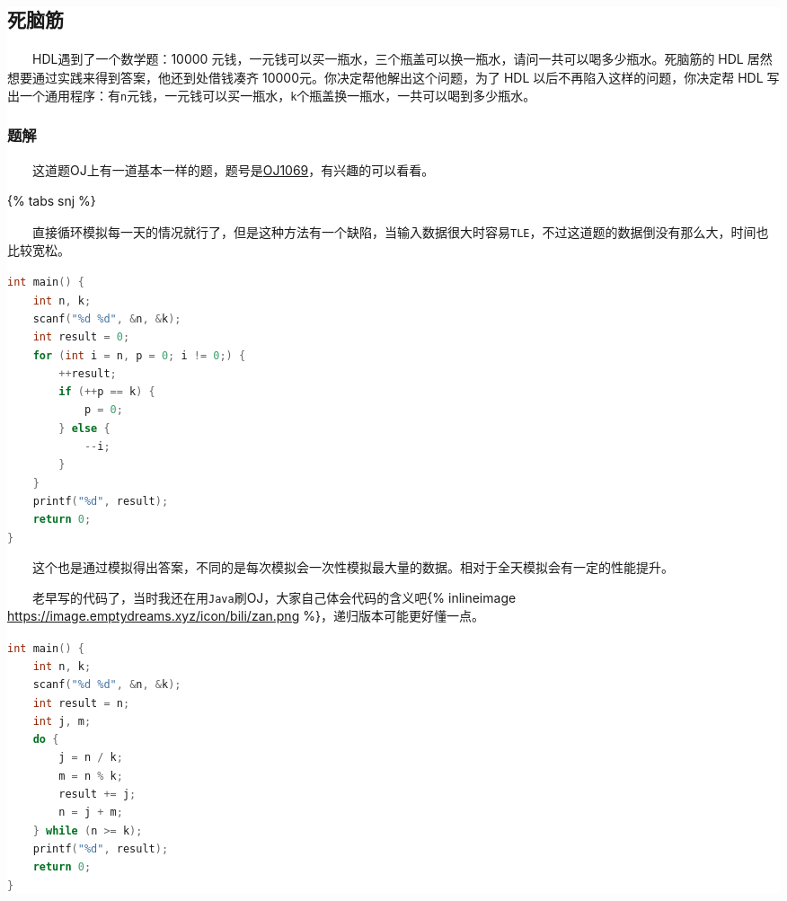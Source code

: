 ## 死脑筋

&emsp;&emsp;HDL遇到了一个数学题：10000 元钱，一元钱可以买一瓶水，三个瓶盖可以换一瓶水，请问一共可以喝多少瓶水。死脑筋的 HDL 居然想要通过实践来得到答案，他还到处借钱凑齐 10000元。你决定帮他解出这个问题，为了 HDL 以后不再陷入这样的问题，你决定帮 HDL 写出一个通用程序：有`n`元钱，一元钱可以买一瓶水，`k`个瓶盖换一瓶水，一共可以喝到多少瓶水。

### 题解

&emsp;&emsp;这道题OJ上有一道基本一样的题，题号是[OJ1069](http://acm.zzuli.edu.cn/problem.php?id=1069)，有兴趣的可以看看。

{% tabs snj %}



&emsp;&emsp;直接循环模拟每一天的情况就行了，但是这种方法有一个缺陷，当输入数据很大时容易`TLE`，不过这道题的数据倒没有那么大，时间也比较宽松。

```c
int main() {
    int n, k;
    scanf("%d %d", &n, &k);
    int result = 0;
    for (int i = n, p = 0; i != 0;) {
        ++result;
        if (++p == k) {
            p = 0;
        } else {
            --i;
        }
    }
    printf("%d", result);
    return 0;
}
```




&emsp;&emsp;这个也是通过模拟得出答案，不同的是每次模拟会一次性模拟最大量的数据。相对于全天模拟会有一定的性能提升。

&emsp;&emsp;老早写的代码了，当时我还在用`Java`刷OJ，大家自己体会代码的含义吧{% inlineimage https://image.emptydreams.xyz/icon/bili/zan.png %}，递归版本可能更好懂一点。

```c
int main() {
    int n, k;
    scanf("%d %d", &n, &k);
    int result = n;
    int j, m;
    do {
        j = n / k;
        m = n % k;
        result += j;
        n = j + m;
    } while (n >= k);
    printf("%d", result);
    return 0;
}
```

